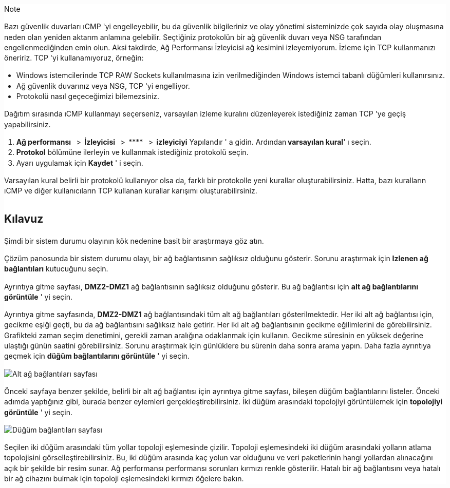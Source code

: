 >[!NOTE] 
> Bazı güvenlik duvarları ıCMP 'yi engelleyebilir, bu da güvenlik bilgileriniz ve olay yönetimi sisteminizde çok sayıda olay oluşmasına neden olan yeniden aktarım anlamına gelebilir. Seçtiğiniz protokolün bir ağ güvenlik duvarı veya NSG tarafından engellenmediğinden emin olun. Aksi takdirde, Ağ Performansı İzleyicisi ağ kesimini izleyemiyorum. İzleme için TCP kullanmanızı öneririz. TCP 'yi kullanamıyoruz, örneğin: 
>
> - Windows istemcilerinde TCP RAW Sockets kullanılmasına izin verilmediğinden Windows istemci tabanlı düğümleri kullanırsınız.
> - Ağ güvenlik duvarınız veya NSG, TCP 'yi engelliyor.
> - Protokolü nasıl geçeceğimizi bilemezsiniz.

Dağıtım sırasında ıCMP kullanmayı seçerseniz, varsayılan izleme kuralını düzenleyerek istediğiniz zaman TCP 'ye geçiş yapabilirsiniz.

1. **Ağ performansı**   >  **İzleyicisi**   >  ****   >  **izleyiciyi** Yapılandır ' a gidin. Ardından **varsayılan kural**' ı seçin. 
2. **Protokol** bölümüne ilerleyin ve kullanmak istediğiniz protokolü seçin. 
3. Ayarı uygulamak için **Kaydet** ' i seçin. 

Varsayılan kural belirli bir protokolü kullanıyor olsa da, farklı bir protokolle yeni kurallar oluşturabilirsiniz. Hatta, bazı kuralların ıCMP ve diğer kullanıcıların TCP kullanan kurallar karışımı oluşturabilirsiniz. 

## <a name="walkthrough"></a>Kılavuz 

Şimdi bir sistem durumu olayının kök nedenine basit bir araştırmaya göz atın.

Çözüm panosunda bir sistem durumu olayı, bir ağ bağlantısının sağlıksız olduğunu gösterir. Sorunu araştırmak için **Izlenen ağ bağlantıları** kutucuğunu seçin.

Ayrıntıya gitme sayfası, **DMZ2-DMZ1** ağ bağlantısının sağlıksız olduğunu gösterir. Bu ağ bağlantısı için **alt ağ bağlantılarını görüntüle** ' yi seçin. 


Ayrıntıya gitme sayfasında, **DMZ2-DMZ1** ağ bağlantısındaki tüm alt ağ bağlantıları gösterilmektedir. Her iki alt ağ bağlantısı için, gecikme eşiği geçti, bu da ağ bağlantısını sağlıksız hale getirir. Her iki alt ağ bağlantısının gecikme eğilimlerini de görebilirsiniz. Grafikteki zaman seçim denetimini, gerekli zaman aralığına odaklanmak için kullanın. Gecikme süresinin en yüksek değerine ulaştığı günün saatini görebilirsiniz. Sorunu araştırmak için günlüklere bu sürenin daha sonra arama yapın. Daha fazla ayrıntıya geçmek için **düğüm bağlantılarını görüntüle** ' yi seçin. 
 
 ![Alt ağ bağlantıları sayfası](media/network-performance-monitor-performance-monitor/subnetwork-links.png) 

Önceki sayfaya benzer şekilde, belirli bir alt ağ bağlantısı için ayrıntıya gitme sayfası, bileşen düğüm bağlantılarını listeler. Önceki adımda yaptığınız gibi, burada benzer eylemleri gerçekleştirebilirsiniz. İki düğüm arasındaki topolojiyi görüntülemek için **topolojiyi görüntüle** ' yi seçin. 
 
 ![Düğüm bağlantıları sayfası](media/network-performance-monitor-performance-monitor/node-links.png) 

Seçilen iki düğüm arasındaki tüm yollar topoloji eşlemesinde çizilir. Topoloji eşlemesindeki iki düğüm arasındaki yolların atlama topolojisini görselleştirebilirsiniz. Bu, iki düğüm arasında kaç yolun var olduğunu ve veri paketlerinin hangi yollardan alınacağını açık bir şekilde bir resim sunar. Ağ performansı performansı sorunları kırmızı renkle gösterilir. Hatalı bir ağ bağlantısını veya hatalı bir ağ cihazını bulmak için topoloji eşlemesindeki kırmızı öğelere bakın. 
